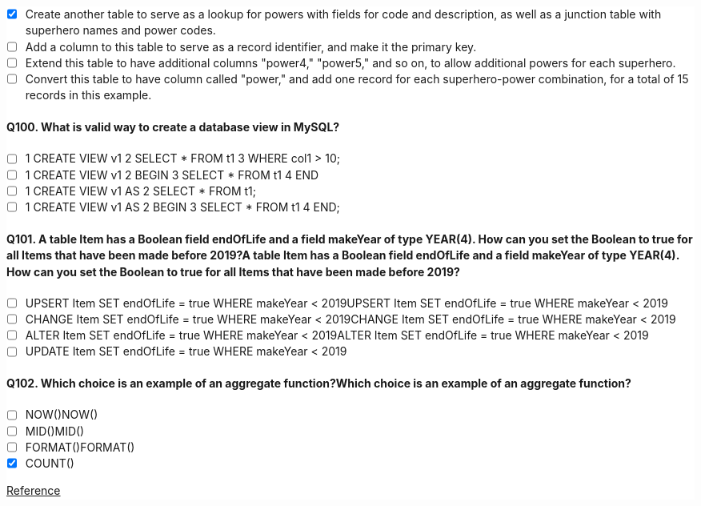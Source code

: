 - [x] Create another table to serve as a lookup for powers with fields for code and description, as well as a junction table with superhero names and power codes.
- [ ] Add a column to this table to serve as a record identifier, and make it the primary key.
- [ ] Extend this table to have additional columns "power4," "power5," and so on, to allow additional powers for each superhero.
- [ ] Convert this table to have column called "power," and add one record for each superhero-power combination, for a total of 15 records in this example.

#### Q100. What is valid way to create a database view in MySQL?

- [ ] 1 CREATE VIEW v1 2 SELECT \* FROM t1 3 WHERE col1 &gt; 10;
- [ ] 1 CREATE VIEW v1 2 BEGIN 3 SELECT \* FROM t1 4 END
- [ ] 1 CREATE VIEW v1 AS 2 SELECT \* FROM t1;
- [ ] 1 CREATE VIEW v1 AS 2 BEGIN 3 SELECT \* FROM t1 4 END;

#### Q101. A table Item has a Boolean field endOfLife and a field makeYear of type YEAR(4). How can you set the Boolean to true for all Items that have been made before 2019?A table Item has a Boolean field endOfLife and a field makeYear of type YEAR(4). How can you set the Boolean to true for all Items that have been made before 2019?

- [ ] UPSERT Item SET endOfLife = true WHERE makeYear < 2019UPSERT Item SET endOfLife = true WHERE makeYear < 2019
- [ ] CHANGE Item SET endOfLife = true WHERE makeYear < 2019CHANGE Item SET endOfLife = true WHERE makeYear < 2019
- [ ] ALTER Item SET endOfLife = true WHERE makeYear < 2019ALTER Item SET endOfLife = true WHERE makeYear < 2019
- [ ] UPDATE Item SET endOfLife = true WHERE makeYear < 2019

#### Q102. Which choice is an example of an aggregate function?Which choice is an example of an aggregate function?

- [ ] NOW()NOW()
- [ ] MID()MID()
- [ ] FORMAT()FORMAT()
- [x] COUNT()

[Reference](https://www.sqltutorial.org/sql-aggregate-functions/)
